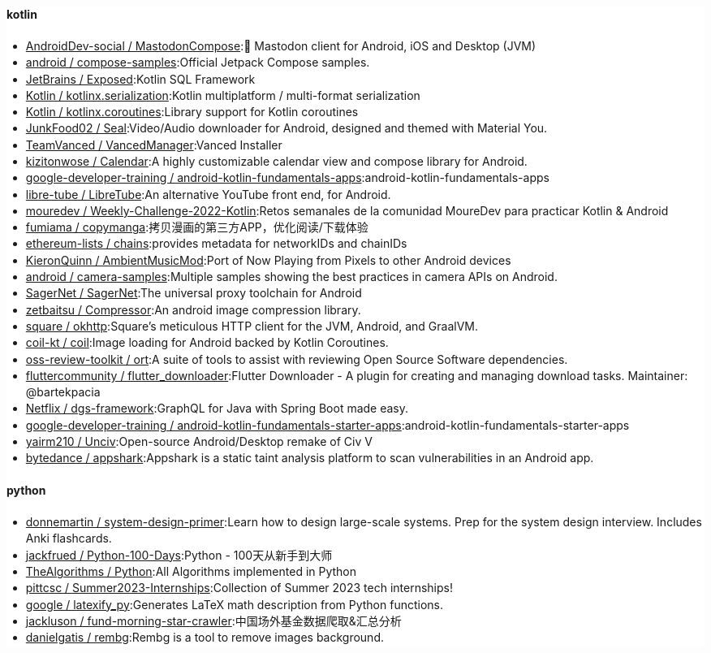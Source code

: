 #### kotlin
* [AndroidDev-social / MastodonCompose](https://github.com/AndroidDev-social/MastodonCompose):🐘
Mastodon client for Android, iOS and Desktop (JVM)
* [android / compose-samples](https://github.com/android/compose-samples):Official Jetpack Compose samples.
* [JetBrains / Exposed](https://github.com/JetBrains/Exposed):Kotlin SQL Framework
* [Kotlin / kotlinx.serialization](https://github.com/Kotlin/kotlinx.serialization):Kotlin multiplatform / multi-format serialization
* [Kotlin / kotlinx.coroutines](https://github.com/Kotlin/kotlinx.coroutines):Library support for Kotlin coroutines
* [JunkFood02 / Seal](https://github.com/JunkFood02/Seal):Video/Audio downloader for Android, designed and themed with Material You.
* [TeamVanced / VancedManager](https://github.com/TeamVanced/VancedManager):Vanced Installer
* [kizitonwose / Calendar](https://github.com/kizitonwose/Calendar):A highly customizable calendar view and compose library for Android.
* [google-developer-training / android-kotlin-fundamentals-apps](https://github.com/google-developer-training/android-kotlin-fundamentals-apps):android-kotlin-fundamentals-apps
* [libre-tube / LibreTube](https://github.com/libre-tube/LibreTube):An alternative YouTube front end, for Android.
* [mouredev / Weekly-Challenge-2022-Kotlin](https://github.com/mouredev/Weekly-Challenge-2022-Kotlin):Retos semanales de la comunidad MoureDev para practicar Kotlin & Android
* [fumiama / copymanga](https://github.com/fumiama/copymanga):拷贝漫画的第三方APP，优化阅读/下载体验
* [ethereum-lists / chains](https://github.com/ethereum-lists/chains):provides metadata for networkIDs and chainIDs
* [KieronQuinn / AmbientMusicMod](https://github.com/KieronQuinn/AmbientMusicMod):Port of Now Playing from Pixels to other Android devices
* [android / camera-samples](https://github.com/android/camera-samples):Multiple samples showing the best practices in camera APIs on Android.
* [SagerNet / SagerNet](https://github.com/SagerNet/SagerNet):The universal proxy toolchain for Android
* [zetbaitsu / Compressor](https://github.com/zetbaitsu/Compressor):An android image compression library.
* [square / okhttp](https://github.com/square/okhttp):Square’s meticulous HTTP client for the JVM, Android, and GraalVM.
* [coil-kt / coil](https://github.com/coil-kt/coil):Image loading for Android backed by Kotlin Coroutines.
* [oss-review-toolkit / ort](https://github.com/oss-review-toolkit/ort):A suite of tools to assist with reviewing Open Source Software dependencies.
* [fluttercommunity / flutter_downloader](https://github.com/fluttercommunity/flutter_downloader):Flutter Downloader - A plugin for creating and managing download tasks. Maintainer: @bartekpacia
* [Netflix / dgs-framework](https://github.com/Netflix/dgs-framework):GraphQL for Java with Spring Boot made easy.
* [google-developer-training / android-kotlin-fundamentals-starter-apps](https://github.com/google-developer-training/android-kotlin-fundamentals-starter-apps):android-kotlin-fundamentals-starter-apps
* [yairm210 / Unciv](https://github.com/yairm210/Unciv):Open-source Android/Desktop remake of Civ V
* [bytedance / appshark](https://github.com/bytedance/appshark):Appshark is a static taint analysis platform to scan vulnerabilities in an Android app.

#### python
* [donnemartin / system-design-primer](https://github.com/donnemartin/system-design-primer):Learn how to design large-scale systems. Prep for the system design interview. Includes Anki flashcards.
* [jackfrued / Python-100-Days](https://github.com/jackfrued/Python-100-Days):Python - 100天从新手到大师
* [TheAlgorithms / Python](https://github.com/TheAlgorithms/Python):All Algorithms implemented in Python
* [pittcsc / Summer2023-Internships](https://github.com/pittcsc/Summer2023-Internships):Collection of Summer 2023 tech internships!
* [google / latexify_py](https://github.com/google/latexify_py):Generates LaTeX math description from Python functions.
* [jackluson / fund-morning-star-crawler](https://github.com/jackluson/fund-morning-star-crawler):中国场外基金数据爬取&汇总分析
* [danielgatis / rembg](https://github.com/danielgatis/rembg):Rembg is a tool to remove images background.